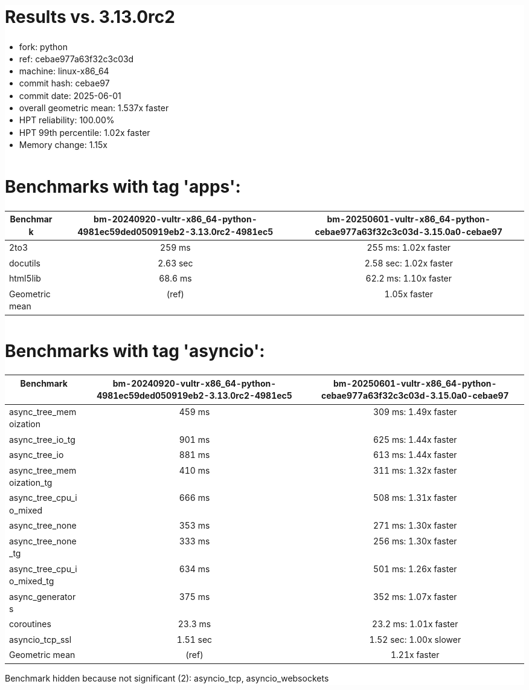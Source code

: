 # Results vs. 3.13.0rc2

- fork: python
- ref: cebae977a63f32c3c03d
- machine: linux-x86_64
- commit hash: cebae97
- commit date: 2025-06-01
- overall geometric mean: 1.537x faster
- HPT reliability: 100.00%
- HPT 99th percentile: 1.02x faster
- Memory change: 1.15x

Benchmarks with tag 'apps':
===========================

| Benchmark      | bm-20240920-vultr-x86_64-python-4981ec59ded050919eb2-3.13.0rc2-4981ec5 | bm-20250601-vultr-x86_64-python-cebae977a63f32c3c03d-3.15.0a0-cebae97 |
|----------------|:----------------------------------------------------------------------:|:---------------------------------------------------------------------:|
| 2to3           | 259 ms                                                                 | 255 ms: 1.02x faster                                                  |
| docutils       | 2.63 sec                                                               | 2.58 sec: 1.02x faster                                                |
| html5lib       | 68.6 ms                                                                | 62.2 ms: 1.10x faster                                                 |
| Geometric mean | (ref)                                                                  | 1.05x faster                                                          |

Benchmarks with tag 'asyncio':
==============================

| Benchmark                  | bm-20240920-vultr-x86_64-python-4981ec59ded050919eb2-3.13.0rc2-4981ec5 | bm-20250601-vultr-x86_64-python-cebae977a63f32c3c03d-3.15.0a0-cebae97 |
|----------------------------|:----------------------------------------------------------------------:|:---------------------------------------------------------------------:|
| async_tree_memoization     | 459 ms                                                                 | 309 ms: 1.49x faster                                                  |
| async_tree_io_tg           | 901 ms                                                                 | 625 ms: 1.44x faster                                                  |
| async_tree_io              | 881 ms                                                                 | 613 ms: 1.44x faster                                                  |
| async_tree_memoization_tg  | 410 ms                                                                 | 311 ms: 1.32x faster                                                  |
| async_tree_cpu_io_mixed    | 666 ms                                                                 | 508 ms: 1.31x faster                                                  |
| async_tree_none            | 353 ms                                                                 | 271 ms: 1.30x faster                                                  |
| async_tree_none_tg         | 333 ms                                                                 | 256 ms: 1.30x faster                                                  |
| async_tree_cpu_io_mixed_tg | 634 ms                                                                 | 501 ms: 1.26x faster                                                  |
| async_generators           | 375 ms                                                                 | 352 ms: 1.07x faster                                                  |
| coroutines                 | 23.3 ms                                                                | 23.2 ms: 1.01x faster                                                 |
| asyncio_tcp_ssl            | 1.51 sec                                                               | 1.52 sec: 1.00x slower                                                |
| Geometric mean             | (ref)                                                                  | 1.21x faster                                                          |

Benchmark hidden because not significant (2): asyncio_tcp, asyncio_websockets

